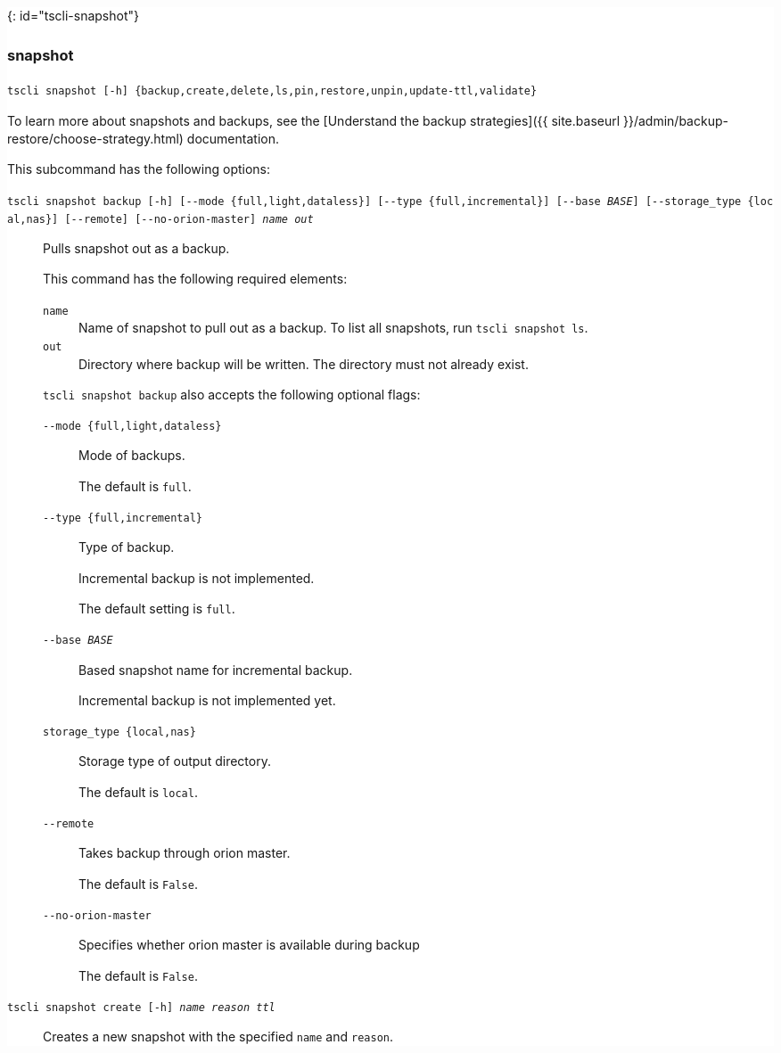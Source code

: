 {: id="tscli-snapshot"}
### snapshot

```
tscli snapshot [-h] {backup,create,delete,ls,pin,restore,unpin,update-ttl,validate}
```

To learn more about snapshots and backups, see the [Understand the backup strategies]({{ site.baseurl }}/admin/backup-restore/choose-strategy.html) documentation.

This subcommand has the following options:

<dl>
  <dlentry>
    <dt><code>tscli snapshot backup [-h] [--mode {full,light,dataless}] [--type {full,incremental}] [--base <em>BASE</em>] [--storage_type {local,nas}] [--remote] [--no-orion-master] <em>name</em> <em>out</em></code></dt>
  <dd>
    <p>Pulls snapshot out as a backup.</p>
    <p>This command has the following required elements:</p>
    <dl>
    <dlentry>
      <dt><code>name</code></dt>
      <dd>Name of snapshot to pull out as a backup. To list all snapshots, run <code>tscli snapshot ls</code>.</dd></dlentry>
    <dlentry>
      <dt><code>out</code></dt>
      <dd>Directory where backup will be written. The directory must not already exist.</dd></dlentry></dl>
    <p><code>tscli snapshot backup</code> also accepts the following optional flags:</p>
      <dl>
        <dlentry>
          <dt><code>--mode {full,light,dataless}</code></dt>
          <dd><p>Mode of backups.</p>
          <p>The default is <code>full</code>.</p></dd></dlentry>
        <dlentry>
          <dt><code>--type {full,incremental}</code></dt>
          <dd>
            <p>Type of backup.</p>
            <p>Incremental backup is not implemented.</p>
            <p>The default setting is <code>full</code>.</p>
        </dd></dlentry>
      <dlentry>
        <dt><code>--base <em>BASE</em></code></dt>
        <dd>
          <p>Based snapshot name for incremental backup.</p>
          <p>Incremental backup is not implemented yet.</p>
        </dd></dlentry>
      <dlentry>
        <dt><code>storage_type {local,nas}</code></dt>
        <dd><p>Storage type of output directory.</p>
        <p>The default is <code>local</code>.</p></dd></dlentry>
      <dlentry>
        <dt><code>--remote</code></dt>
        <dd><p>Takes backup through orion master.</p>
        <p>The default is <code>False</code>.</p></dd></dlentry>
        <dlentry>
          <dt><code>--no-orion-master</code></dt>
          <dd><p>Specifies whether orion master is available during backup</p>
          <p>The default is <code>False</code>.</p></dd></dlentry></dl>
    </dd></dlentry>
  <dlentry>
    <dt><code>tscli snapshot create [-h] <em>name</em> <em>reason</em> <em>ttl</em></code></dt>
    <dd>
      <p>Creates a new snapshot with the specified <code>name</code> and <code>reason</code>.</p>